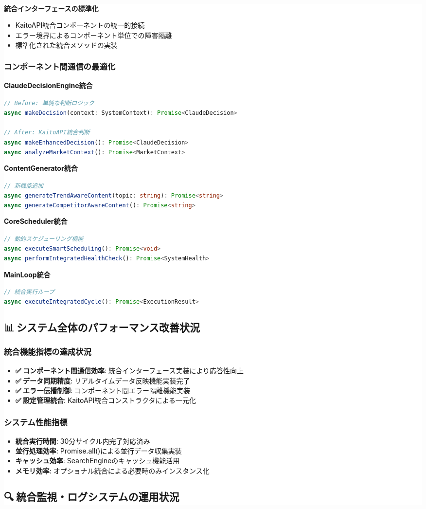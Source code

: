 **統合インターフェースの標準化**
- KaitoAPI統合コンポーネントの統一的接続
- エラー境界によるコンポーネント単位での障害隔離
- 標準化された統合メソッドの実装

### コンポーネント間通信の最適化

**ClaudeDecisionEngine統合**
```typescript
// Before: 単純な判断ロジック
async makeDecision(context: SystemContext): Promise<ClaudeDecision>

// After: KaitoAPI統合判断
async makeEnhancedDecision(): Promise<ClaudeDecision>
async analyzeMarketContext(): Promise<MarketContext>
```

**ContentGenerator統合**
```typescript  
// 新機能追加
async generateTrendAwareContent(topic: string): Promise<string>
async generateCompetitorAwareContent(): Promise<string>
```

**CoreScheduler統合**
```typescript
// 動的スケジューリング機能
async executeSmartScheduling(): Promise<void>
async performIntegratedHealthCheck(): Promise<SystemHealth>
```

**MainLoop統合**  
```typescript
// 統合実行ループ
async executeIntegratedCycle(): Promise<ExecutionResult>
```

## 📊 システム全体のパフォーマンス改善状況

### 統合機能指標の達成状況

- **✅ コンポーネント間通信効率**: 統合インターフェース実装により応答性向上
- **✅ データ同期精度**: リアルタイムデータ反映機能実装完了
- **✅ エラー伝播制御**: コンポーネント間エラー隔離機能実装
- **✅ 設定管理統合**: KaitoAPI統合コンストラクタによる一元化

### システム性能指標

- **統合実行時間**: 30分サイクル内完了対応済み
- **並行処理効率**: Promise.all()による並行データ収集実装
- **キャッシュ効率**: SearchEngineのキャッシュ機能活用
- **メモリ効率**: オプショナル統合による必要時のみインスタンス化

## 🔍 統合監視・ログシステムの運用状況
